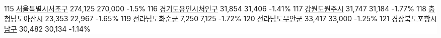   <tr class="item">
    <td>115</td>
    <td><a href="/apt/서울특별시서초구">서울특별시서초구</a></td>
    <td>274,125</td>
    <td>270,000</td>
    <td>-1.5%</td>
  </tr>

  <tr class="item">
    <td>116</td>
    <td><a href="/apt/경기도용인시처인구">경기도용인시처인구</a></td>
    <td>31,854</td>
    <td>31,406</td>
    <td>-1.41%</td>
  </tr>

  <tr class="item">
    <td>117</td>
    <td><a href="/apt/강원도원주시">강원도원주시</a></td>
    <td>31,747</td>
    <td>31,184</td>
    <td>-1.77%</td>
  </tr>

  <tr class="item">
    <td>118</td>
    <td><a href="/apt/충청남도아산시">충청남도아산시</a></td>
    <td>23,353</td>
    <td>22,967</td>
    <td>-1.65%</td>
  </tr>

  <tr class="item">
    <td>119</td>
    <td><a href="/apt/전라남도화순군">전라남도화순군</a></td>
    <td>7,250</td>
    <td>7,125</td>
    <td>-1.72%</td>
  </tr>

  <tr class="item">
    <td>120</td>
    <td><a href="/apt/전라남도무안군">전라남도무안군</a></td>
    <td>33,417</td>
    <td>33,000</td>
    <td>-1.25%</td>
  </tr>

  <tr class="item">
    <td>121</td>
    <td><a href="/apt/경상북도포항시남구">경상북도포항시남구</a></td>
    <td>30,482</td>
    <td>30,134</td>
    <td>-1.14%</td>
  </tr>

